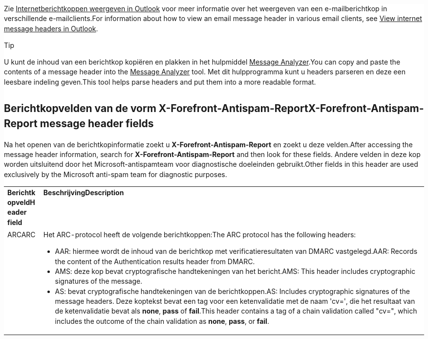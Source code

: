 <span data-ttu-id="efb74-108">Zie [Internetberichtkoppen weergeven in Outlook](https://support.office.com/article/cd039382-dc6e-4264-ac74-c048563d212c) voor meer informatie over het weergeven van een e-mailberichtkop in verschillende e-mailclients.</span><span class="sxs-lookup"><span data-stu-id="efb74-108">For information about how to view an email message header in various email clients, see [View internet message headers in Outlook](https://support.office.com/article/cd039382-dc6e-4264-ac74-c048563d212c).</span></span>

> [!TIP]
> <span data-ttu-id="efb74-109">U kunt de inhoud van een berichtkop kopiëren en plakken in het hulpmiddel [Message Analyzer](https://testconnectivity.microsoft.com/?tabid=mha).</span><span class="sxs-lookup"><span data-stu-id="efb74-109">You can copy and paste the contents of a message header into the [Message Analyzer](https://testconnectivity.microsoft.com/?tabid=mha) tool.</span></span> <span data-ttu-id="efb74-110">Met dit hulpprogramma kunt u headers parseren en deze een leesbare indeling geven.</span><span class="sxs-lookup"><span data-stu-id="efb74-110">This tool helps parse headers and put them into a more readable format.</span></span>

## <a name="x-forefront-antispam-report-message-header-fields"></a><span data-ttu-id="efb74-111">Berichtkopvelden van de vorm X-Forefront-Antispam-Report</span><span class="sxs-lookup"><span data-stu-id="efb74-111">X-Forefront-Antispam-Report message header fields</span></span>

<span data-ttu-id="efb74-112">Na het openen van de berichtkopinformatie zoekt u **X-Forefront-Antispam-Report** en zoekt u deze velden.</span><span class="sxs-lookup"><span data-stu-id="efb74-112">After accessing the message header information, search for **X-Forefront-Antispam-Report** and then look for these fields.</span></span> <span data-ttu-id="efb74-113">Andere velden in deze kop worden uitsluitend door het Microsoft-antispamteam voor diagnostische doeleinden gebruikt.</span><span class="sxs-lookup"><span data-stu-id="efb74-113">Other fields in this header are used exclusively by the Microsoft anti-spam team for diagnostic purposes.</span></span>

|||
|---|---|
|<span data-ttu-id="efb74-114">**Berichtkopveld**</span><span class="sxs-lookup"><span data-stu-id="efb74-114">**Header field**</span></span>|<span data-ttu-id="efb74-115">**Beschrijving**</span><span class="sxs-lookup"><span data-stu-id="efb74-115">**Description**</span></span>|
|<span data-ttu-id="efb74-116">ARC</span><span class="sxs-lookup"><span data-stu-id="efb74-116">ARC</span></span>|<span data-ttu-id="efb74-117">Het ARC-protocol heeft de volgende berichtkoppen:</span><span class="sxs-lookup"><span data-stu-id="efb74-117">The ARC protocol has the following headers:</span></span> <ul><li><span data-ttu-id="efb74-118">AAR: hiermee wordt de inhoud van de berichtkop met verificatieresultaten van DMARC vastgelegd.</span><span class="sxs-lookup"><span data-stu-id="efb74-118">AAR: Records the content of the Authentication results header from DMARC.</span></span></li><li><span data-ttu-id="efb74-119">AMS: deze kop bevat cryptografische handtekeningen van het bericht.</span><span class="sxs-lookup"><span data-stu-id="efb74-119">AMS: This header includes cryptographic signatures of the message.</span></span></li><li><span data-ttu-id="efb74-120">AS: bevat cryptografische handtekeningen van de berichtkoppen.</span><span class="sxs-lookup"><span data-stu-id="efb74-120">AS: Includes cryptographic signatures of the message headers.</span></span> <span data-ttu-id="efb74-121">Deze koptekst bevat een tag voor een ketenvalidatie met de naam 'cv=', die het resultaat van de ketenvalidatie bevat als **none**, **pass** of **fail**.</span><span class="sxs-lookup"><span data-stu-id="efb74-121">This header contains a tag of a chain validation called "cv=", which includes the outcome of the chain validation as **none**, **pass**, or **fail**.</span></span></li></ul>|